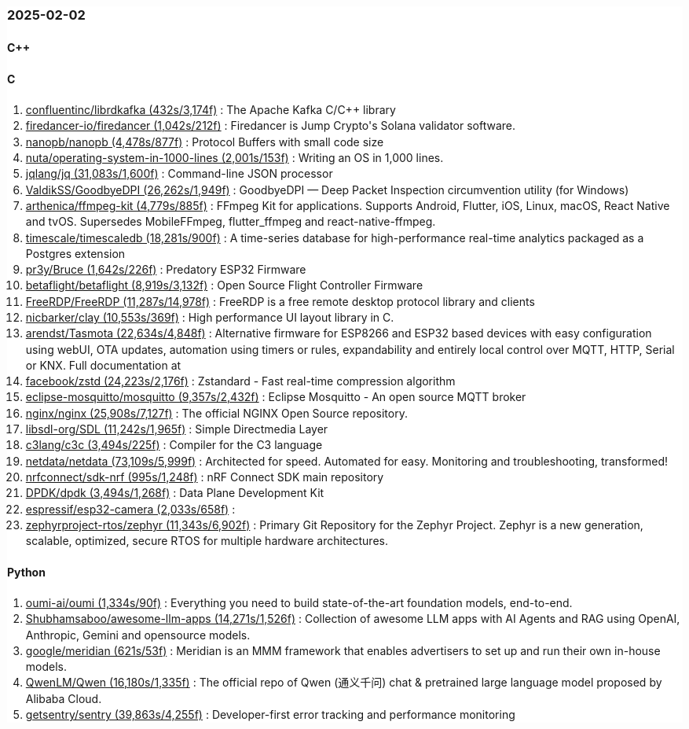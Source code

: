### 2025-02-02

#### C++

#### C
1. [confluentinc/librdkafka (432s/3,174f)](https://github.com/confluentinc/librdkafka) : The Apache Kafka C/C++ library
2. [firedancer-io/firedancer (1,042s/212f)](https://github.com/firedancer-io/firedancer) : Firedancer is Jump Crypto's Solana validator software.
3. [nanopb/nanopb (4,478s/877f)](https://github.com/nanopb/nanopb) : Protocol Buffers with small code size
4. [nuta/operating-system-in-1000-lines (2,001s/153f)](https://github.com/nuta/operating-system-in-1000-lines) : Writing an OS in 1,000 lines.
5. [jqlang/jq (31,083s/1,600f)](https://github.com/jqlang/jq) : Command-line JSON processor
6. [ValdikSS/GoodbyeDPI (26,262s/1,949f)](https://github.com/ValdikSS/GoodbyeDPI) : GoodbyeDPI — Deep Packet Inspection circumvention utility (for Windows)
7. [arthenica/ffmpeg-kit (4,779s/885f)](https://github.com/arthenica/ffmpeg-kit) : FFmpeg Kit for applications. Supports Android, Flutter, iOS, Linux, macOS, React Native and tvOS. Supersedes MobileFFmpeg, flutter_ffmpeg and react-native-ffmpeg.
8. [timescale/timescaledb (18,281s/900f)](https://github.com/timescale/timescaledb) : A time-series database for high-performance real-time analytics packaged as a Postgres extension
9. [pr3y/Bruce (1,642s/226f)](https://github.com/pr3y/Bruce) : Predatory ESP32 Firmware
10. [betaflight/betaflight (8,919s/3,132f)](https://github.com/betaflight/betaflight) : Open Source Flight Controller Firmware
11. [FreeRDP/FreeRDP (11,287s/14,978f)](https://github.com/FreeRDP/FreeRDP) : FreeRDP is a free remote desktop protocol library and clients
12. [nicbarker/clay (10,553s/369f)](https://github.com/nicbarker/clay) : High performance UI layout library in C.
13. [arendst/Tasmota (22,634s/4,848f)](https://github.com/arendst/Tasmota) : Alternative firmware for ESP8266 and ESP32 based devices with easy configuration using webUI, OTA updates, automation using timers or rules, expandability and entirely local control over MQTT, HTTP, Serial or KNX. Full documentation at
14. [facebook/zstd (24,223s/2,176f)](https://github.com/facebook/zstd) : Zstandard - Fast real-time compression algorithm
15. [eclipse-mosquitto/mosquitto (9,357s/2,432f)](https://github.com/eclipse-mosquitto/mosquitto) : Eclipse Mosquitto - An open source MQTT broker
16. [nginx/nginx (25,908s/7,127f)](https://github.com/nginx/nginx) : The official NGINX Open Source repository.
17. [libsdl-org/SDL (11,242s/1,965f)](https://github.com/libsdl-org/SDL) : Simple Directmedia Layer
18. [c3lang/c3c (3,494s/225f)](https://github.com/c3lang/c3c) : Compiler for the C3 language
19. [netdata/netdata (73,109s/5,999f)](https://github.com/netdata/netdata) : Architected for speed. Automated for easy. Monitoring and troubleshooting, transformed!
20. [nrfconnect/sdk-nrf (995s/1,248f)](https://github.com/nrfconnect/sdk-nrf) : nRF Connect SDK main repository
21. [DPDK/dpdk (3,494s/1,268f)](https://github.com/DPDK/dpdk) : Data Plane Development Kit
22. [espressif/esp32-camera (2,033s/658f)](https://github.com/espressif/esp32-camera) : 
23. [zephyrproject-rtos/zephyr (11,343s/6,902f)](https://github.com/zephyrproject-rtos/zephyr) : Primary Git Repository for the Zephyr Project. Zephyr is a new generation, scalable, optimized, secure RTOS for multiple hardware architectures.

#### Python
1. [oumi-ai/oumi (1,334s/90f)](https://github.com/oumi-ai/oumi) : Everything you need to build state-of-the-art foundation models, end-to-end.
2. [Shubhamsaboo/awesome-llm-apps (14,271s/1,526f)](https://github.com/Shubhamsaboo/awesome-llm-apps) : Collection of awesome LLM apps with AI Agents and RAG using OpenAI, Anthropic, Gemini and opensource models.
3. [google/meridian (621s/53f)](https://github.com/google/meridian) : Meridian is an MMM framework that enables advertisers to set up and run their own in-house models.
4. [QwenLM/Qwen (16,180s/1,335f)](https://github.com/QwenLM/Qwen) : The official repo of Qwen (通义千问) chat & pretrained large language model proposed by Alibaba Cloud.
5. [getsentry/sentry (39,863s/4,255f)](https://github.com/getsentry/sentry) : Developer-first error tracking and performance monitoring